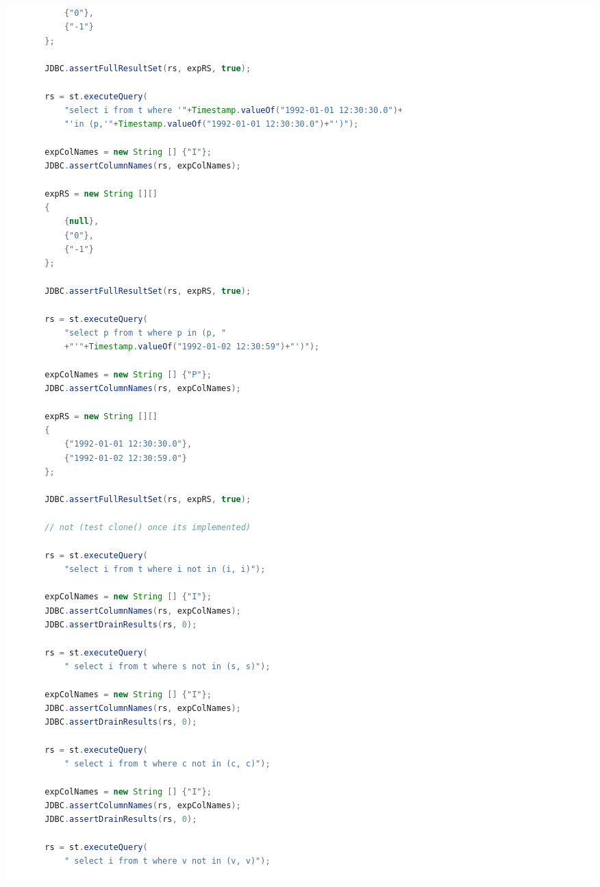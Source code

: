 ```java
            {"0"},
            {"-1"}
        };
        
        JDBC.assertFullResultSet(rs, expRS, true);
        
        rs = st.executeQuery(
            "select i from t where '"+Timestamp.valueOf("1992-01-01 12:30:30.0")+
            "'in (p,'"+Timestamp.valueOf("1992-01-01 12:30:30.0")+"')");
        
        expColNames = new String [] {"I"};
        JDBC.assertColumnNames(rs, expColNames);
        
        expRS = new String [][]
        {
            {null},
            {"0"},
            {"-1"}
        };
        
        JDBC.assertFullResultSet(rs, expRS, true);
        
        rs = st.executeQuery(
            "select p from t where p in (p, "
            +"'"+Timestamp.valueOf("1992-01-02 12:30:59")+"')");
        
        expColNames = new String [] {"P"};
        JDBC.assertColumnNames(rs, expColNames);
        
        expRS = new String [][]
        {
            {"1992-01-01 12:30:30.0"},
            {"1992-01-02 12:30:59.0"}
        };
        
        JDBC.assertFullResultSet(rs, expRS, true);
        
        // not (test clone() once its implemented)
        
        rs = st.executeQuery(
            "select i from t where i not in (i, i)");
        
        expColNames = new String [] {"I"};
        JDBC.assertColumnNames(rs, expColNames);
        JDBC.assertDrainResults(rs, 0);
        
        rs = st.executeQuery(
            " select i from t where s not in (s, s)");
        
        expColNames = new String [] {"I"};
        JDBC.assertColumnNames(rs, expColNames);
        JDBC.assertDrainResults(rs, 0);
        
        rs = st.executeQuery(
            " select i from t where c not in (c, c)");
        
        expColNames = new String [] {"I"};
        JDBC.assertColumnNames(rs, expColNames);
        JDBC.assertDrainResults(rs, 0);
        
        rs = st.executeQuery(
            " select i from t where v not in (v, v)");
        
```